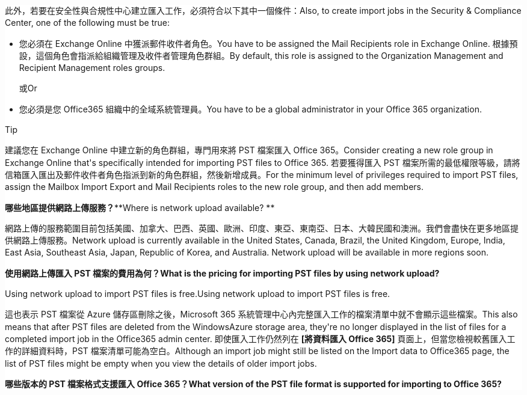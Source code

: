<span data-ttu-id="b5242-184">此外，若要在安全性與合規性中心建立匯入工作，必須符合以下其中一個條件：</span><span class="sxs-lookup"><span data-stu-id="b5242-184">Also, to create import jobs in the Security & Compliance Center, one of the following must be true:</span></span>
  
- <span data-ttu-id="b5242-185">您必須在 Exchange Online 中獲派郵件收件者角色。</span><span class="sxs-lookup"><span data-stu-id="b5242-185">You have to be assigned the Mail Recipients role in Exchange Online.</span></span> <span data-ttu-id="b5242-186">根據預設，這個角色會指派給組織管理及收件者管理角色群組。</span><span class="sxs-lookup"><span data-stu-id="b5242-186">By default, this role is assigned to the Organization Management and Recipient Management roles groups.</span></span>
    
    <span data-ttu-id="b5242-187">或</span><span class="sxs-lookup"><span data-stu-id="b5242-187">Or</span></span>
    
- <span data-ttu-id="b5242-188">您必須是您 Office365 組織中的全域系統管理員。</span><span class="sxs-lookup"><span data-stu-id="b5242-188">You have to be a global administrator in your Office 365 organization.</span></span>
    
> [!TIP]
> <span data-ttu-id="b5242-189">建議您在 Exchange Online 中建立新的角色群組，專門用來將 PST 檔案匯入 Office 365。</span><span class="sxs-lookup"><span data-stu-id="b5242-189">Consider creating a new role group in Exchange Online that's specifically intended for importing PST files to Office 365.</span></span> <span data-ttu-id="b5242-190">若要獲得匯入 PST 檔案所需的最低權限等級，請將信箱匯入匯出及郵件收件者角色指派到新的角色群組，然後新增成員。</span><span class="sxs-lookup"><span data-stu-id="b5242-190">For the minimum level of privileges required to import PST files, assign the Mailbox Import Export and Mail Recipients roles to the new role group, and then add members.</span></span> 
  
 <span data-ttu-id="b5242-191">**哪些地區提供網路上傳服務？**</span><span class="sxs-lookup"><span data-stu-id="b5242-191">\*\*Where is network upload available? \*\*</span></span>
  
<span data-ttu-id="b5242-p122">網路上傳的服務範圍目前包括美國、加拿大、巴西、英國、歐洲、印度、東亞、東南亞、日本、大韓民國和澳洲。我們會盡快在更多地區提供網路上傳服務。</span><span class="sxs-lookup"><span data-stu-id="b5242-p122">Network upload is currently available in the United States, Canada, Brazil, the United Kingdom, Europe, India, East Asia, Southeast Asia, Japan, Republic of Korea, and Australia. Network upload will be available in more regions soon.</span></span>
  
 <span data-ttu-id="b5242-194">**使用網路上傳匯入 PST 檔案的費用為何？**</span><span class="sxs-lookup"><span data-stu-id="b5242-194">**What is the pricing for importing PST files by using network upload?**</span></span>
  
<span data-ttu-id="b5242-195">Using network upload to import PST files is free.</span><span class="sxs-lookup"><span data-stu-id="b5242-195">Using network upload to import PST files is free.</span></span>
  
<span data-ttu-id="b5242-196">這也表示 PST 檔案從 Azure 儲存區刪除之後，Microsoft 365 系統管理中心內完整匯入工作的檔案清單中就不會顯示這些檔案。</span><span class="sxs-lookup"><span data-stu-id="b5242-196">This also means that after PST files are deleted from the WindowsAzure storage area, they're no longer displayed in the list of files for a completed import job in the  Office365 admin center.</span></span> <span data-ttu-id="b5242-197">即使匯入工作仍然列在 **[將資料匯入 Office 365]** 頁面上，但當您檢視較舊匯入工作的詳細資料時，PST 檔案清單可能為空白。</span><span class="sxs-lookup"><span data-stu-id="b5242-197">Although an import job might still be listed on the Import data to Office365  page, the list of PST files might be empty when you view the details of  older import jobs.</span></span> 
  
 <span data-ttu-id="b5242-198">**哪些版本的 PST 檔案格式支援匯入 Office 365？**</span><span class="sxs-lookup"><span data-stu-id="b5242-198">**What version of the PST file format is supported for importing to Office 365?**</span></span>
  